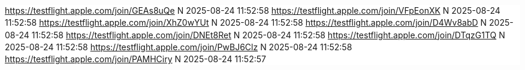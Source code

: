 </tr>
<tr>
  <td align="center"></td>
  <td align="center"></td>
  <td align="center"><a href="https://testflight.apple.com/join/GEAs8uQe">https://testflight.apple.com/join/GEAs8uQe</a></td>
  <td align="center">N</td>
  <td align="center">2025-08-24 11:52:58</td>
</tr>
<tr>
  <td align="center"></td>
  <td align="center"></td>
  <td align="center"><a href="https://testflight.apple.com/join/VFpEonXK">https://testflight.apple.com/join/VFpEonXK</a></td>
  <td align="center">N</td>
  <td align="center">2025-08-24 11:52:58</td>
</tr>
<tr>
  <td align="center"></td>
  <td align="center"></td>
  <td align="center"><a href="https://testflight.apple.com/join/XhZ0wYUt">https://testflight.apple.com/join/XhZ0wYUt</a></td>
  <td align="center">N</td>
  <td align="center">2025-08-24 11:52:58</td>
</tr>
<tr>
  <td align="center"></td>
  <td align="center"></td>
  <td align="center"><a href="https://testflight.apple.com/join/D4Wv8abD">https://testflight.apple.com/join/D4Wv8abD</a></td>
  <td align="center">N</td>
  <td align="center">2025-08-24 11:52:58</td>
</tr>
<tr>
  <td align="center"></td>
  <td align="center"></td>
  <td align="center"><a href="https://testflight.apple.com/join/DNEt8Ret">https://testflight.apple.com/join/DNEt8Ret</a></td>
  <td align="center">N</td>
  <td align="center">2025-08-24 11:52:58</td>
</tr>
<tr>
  <td align="center"></td>
  <td align="center"></td>
  <td align="center"><a href="https://testflight.apple.com/join/DTqzG1TQ">https://testflight.apple.com/join/DTqzG1TQ</a></td>
  <td align="center">N</td>
  <td align="center">2025-08-24 11:52:58</td>
</tr>
<tr>
  <td align="center"></td>
  <td align="center"></td>
  <td align="center"><a href="https://testflight.apple.com/join/PwBJ6Clz">https://testflight.apple.com/join/PwBJ6Clz</a></td>
  <td align="center">N</td>
  <td align="center">2025-08-24 11:52:58</td>
</tr>
<tr>
  <td align="center"></td>
  <td align="center"></td>
  <td align="center"><a href="https://testflight.apple.com/join/PAMHCiry">https://testflight.apple.com/join/PAMHCiry</a></td>
  <td align="center">N</td>
  <td align="center">2025-08-24 11:52:57</td>